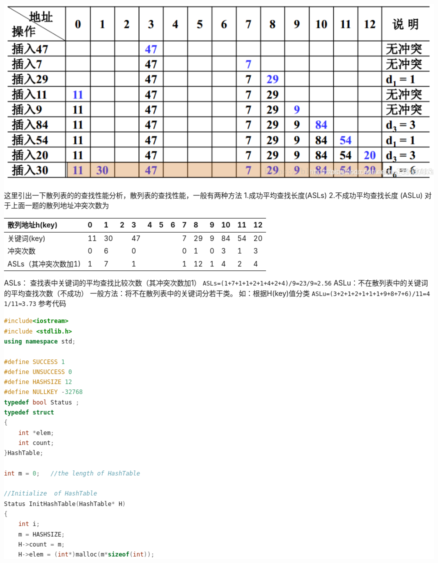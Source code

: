 ![hash6](../images/hash6.png)

这里引出一下散列表的的查找性能分析，散列表的查找性能，一般有两种方法
1.成功平均查找长度(ASLs)
2.不成功平均查找长度 (ASLu)
对于上面一题的散列地址冲突次数为

|散列地址h(key)| 0 | 1 |  2 | 3 | 4 | 5 | 6 | 7 | 8| 9 |10 | 11 |12|
|:-------------|:--|:--|:--|:--|:--|:--|:--|:--|:--|:--|:--|:--|:--|
|关键词(key)   | 11|30 |   |47 |   |   |   | 7| 29| 9| 84| 54| 20|
|冲突次数      | 0 | 6 |   | 0 |   |   |   |0  |1  |0 | 3|  1|  3|
|ASLs（其冲突次数加1)| 1 | 7 |   | 1 |   |   |   |1  |12 |1 | 4|  2|  4|
ASLs： 查找表中关键词的平均查找比较次数（其冲突次数加1）
`ASLs=(1+7+1+1+2+1+4+2+4)/9=23/9≈2.56`
ASLu：不在散列表中的关键词的平均查找次数（不成功）
一般方法：将不在散列表中的关键词分若干类。
如：根据H(key)值分类
`ASLu=(3+2+1+2+1+1+1+9+8+7+6)/11=41/11≈3.73`
参考代码

```c++
#include<iostream>
#include <stdlib.h>
using namespace std;

#define SUCCESS 1
#define UNSUCCESS 0
#define HASHSIZE 12
#define NULLKEY -32768
typedef bool Status ;
typedef struct 
{
	int *elem;
	int count;
}HashTable;

int m = 0;   //the length of HashTable

//Initialize  of HashTable
Status InitHashTable(HashTable* H)
{
	int i;
	m = HASHSIZE;
	H->count = m;
	H->elem = (int*)malloc(m*sizeof(int));
```